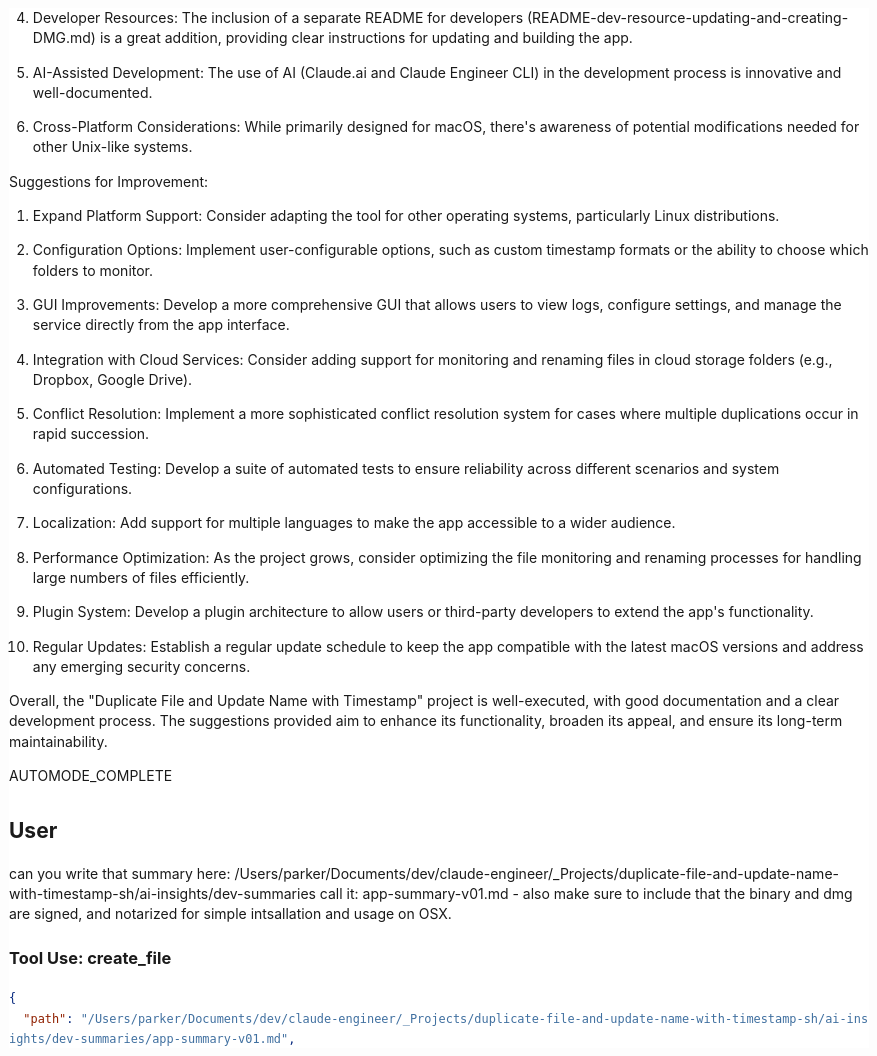 4. Developer Resources: The inclusion of a separate README for developers (README-dev-resource-updating-and-creating-DMG.md) is a great addition, providing clear instructions for updating and building the app.

5. AI-Assisted Development: The use of AI (Claude.ai and Claude Engineer CLI) in the development process is innovative and well-documented.

6. Cross-Platform Considerations: While primarily designed for macOS, there's awareness of potential modifications needed for other Unix-like systems.

Suggestions for Improvement:
1. Expand Platform Support: Consider adapting the tool for other operating systems, particularly Linux distributions.

2. Configuration Options: Implement user-configurable options, such as custom timestamp formats or the ability to choose which folders to monitor.

3. GUI Improvements: Develop a more comprehensive GUI that allows users to view logs, configure settings, and manage the service directly from the app interface.

4. Integration with Cloud Services: Consider adding support for monitoring and renaming files in cloud storage folders (e.g., Dropbox, Google Drive).

5. Conflict Resolution: Implement a more sophisticated conflict resolution system for cases where multiple duplications occur in rapid succession.

6. Automated Testing: Develop a suite of automated tests to ensure reliability across different scenarios and system configurations.

7. Localization: Add support for multiple languages to make the app accessible to a wider audience.

8. Performance Optimization: As the project grows, consider optimizing the file monitoring and renaming processes for handling large numbers of files efficiently.

9. Plugin System: Develop a plugin architecture to allow users or third-party developers to extend the app's functionality.

10. Regular Updates: Establish a regular update schedule to keep the app compatible with the latest macOS versions and address any emerging security concerns.

Overall, the "Duplicate File and Update Name with Timestamp" project is well-executed, with good documentation and a clear development process. The suggestions provided aim to enhance its functionality, broaden its appeal, and ensure its long-term maintainability.

AUTOMODE_COMPLETE

## User

can you write that summary here: /Users/parker/Documents/dev/claude-engineer/_Projects/duplicate-file-and-update-name-with-timestamp-sh/ai-insights/dev-summaries call it: app-summary-v01.md - also make sure to include that the binary and dmg are signed, and notarized for simple intsallation and usage on OSX. 

### Tool Use: create_file

```json
{
  "path": "/Users/parker/Documents/dev/claude-engineer/_Projects/duplicate-file-and-update-name-with-timestamp-sh/ai-insights/dev-summaries/app-summary-v01.md",
```